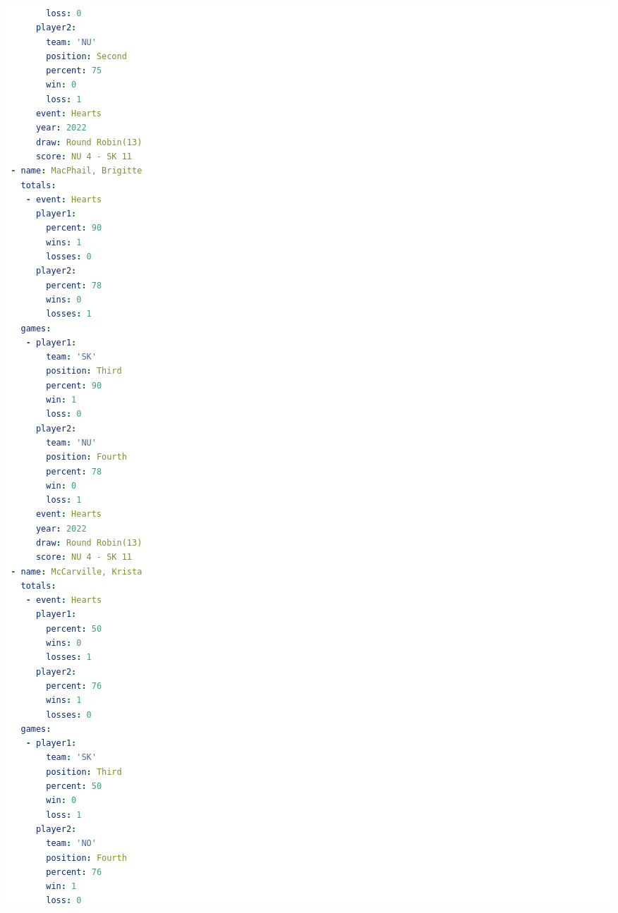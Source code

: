```yaml
        loss: 0
      player2:
        team: 'NU'
        position: Second
        percent: 75
        win: 0
        loss: 1
      event: Hearts
      year: 2022
      draw: Round Robin(13)
      score: NU 4 - SK 11
 - name: MacPhail, Brigitte
   totals:
    - event: Hearts
      player1:
        percent: 90
        wins: 1
        losses: 0
      player2:
        percent: 78
        wins: 0
        losses: 1
   games:
    - player1:
        team: 'SK'
        position: Third
        percent: 90
        win: 1
        loss: 0
      player2:
        team: 'NU'
        position: Fourth
        percent: 78
        win: 0
        loss: 1
      event: Hearts
      year: 2022
      draw: Round Robin(13)
      score: NU 4 - SK 11
 - name: McCarville, Krista
   totals:
    - event: Hearts
      player1:
        percent: 50
        wins: 0
        losses: 1
      player2:
        percent: 76
        wins: 1
        losses: 0
   games:
    - player1:
        team: 'SK'
        position: Third
        percent: 50
        win: 0
        loss: 1
      player2:
        team: 'NO'
        position: Fourth
        percent: 76
        win: 1
        loss: 0
```